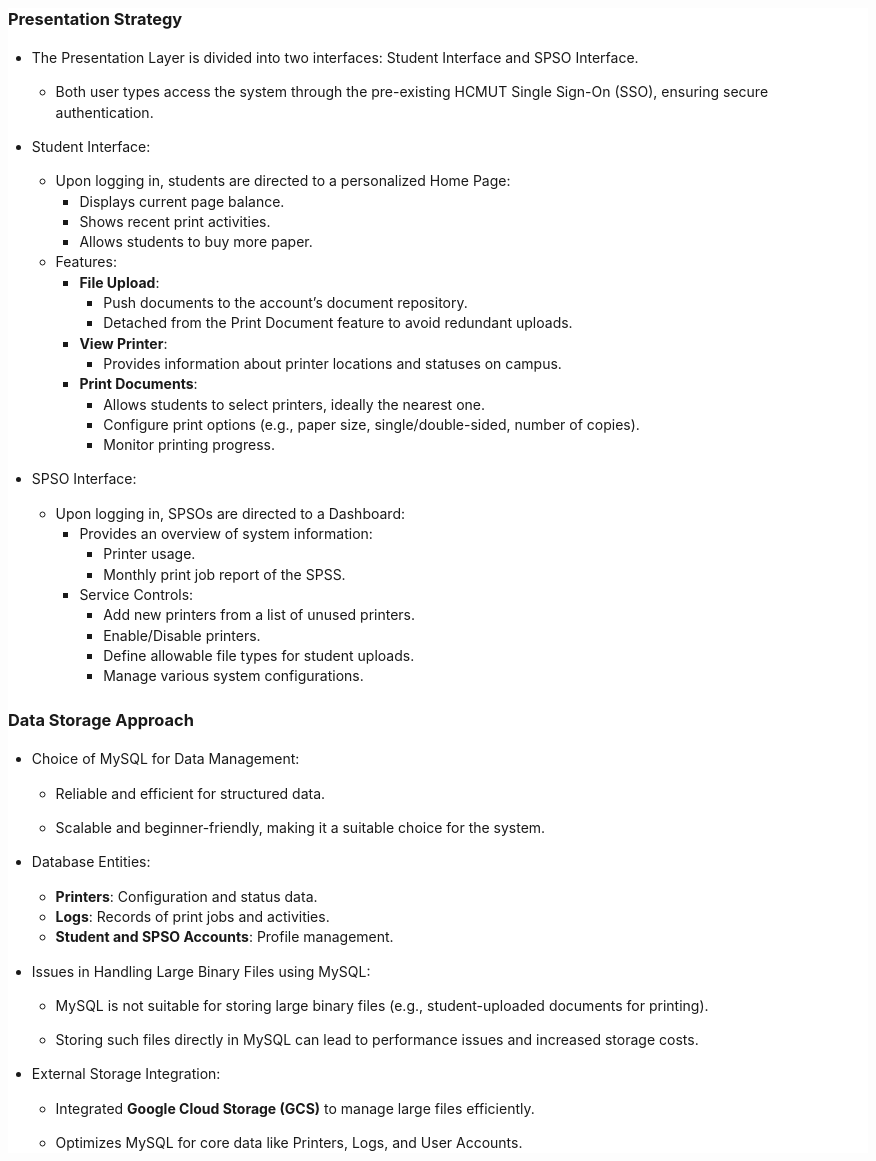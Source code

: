 ### Presentation Strategy
- The Presentation Layer is divided into two interfaces: Student Interface and SPSO Interface.
  - Both user types access the system through the pre-existing HCMUT Single Sign-On (SSO), ensuring secure authentication.
  
- Student Interface:
  - Upon logging in, students are directed to a personalized Home Page:
    - Displays current page balance.
    - Shows recent print activities.
    - Allows students to buy more paper.
  - Features:
    - **File Upload**: 
      - Push documents to the account’s document repository.
      - Detached from the Print Document feature to avoid redundant uploads.
    - **View Printer**: 
      - Provides information about printer locations and statuses on campus.
    - **Print Documents**: 
      - Allows students to select printers, ideally the nearest one.
      - Configure print options (e.g., paper size, single/double-sided, number of copies).
      - Monitor printing progress.

- SPSO Interface:
  - Upon logging in, SPSOs are directed to a Dashboard:
    - Provides an overview of system information:
      - Printer usage.
      - Monthly print job report of the SPSS.
    - Service Controls:
      - Add new printers from a list of unused printers.
      - Enable/Disable printers.
      - Define allowable file types for student uploads.
      - Manage various system configurations.

### Data Storage Approach
- Choice of MySQL for Data Management:
  - Reliable and efficient for structured data.
  
  - Scalable and beginner-friendly, making it a suitable choice for the system.

- Database Entities:
  - **Printers**: Configuration and status data.
  - **Logs**: Records of print jobs and activities.
  - **Student and SPSO Accounts**: Profile management.

- Issues in Handling Large Binary Files using MySQL:
  - MySQL is not suitable for storing large binary files (e.g., student-uploaded documents for printing).
  
  - Storing such files directly in MySQL can lead to performance issues and increased storage costs.

- External Storage Integration:
  - Integrated **Google Cloud Storage (GCS)** to manage large files efficiently.
  
  - Optimizes MySQL for core data like Printers, Logs, and User Accounts.
  